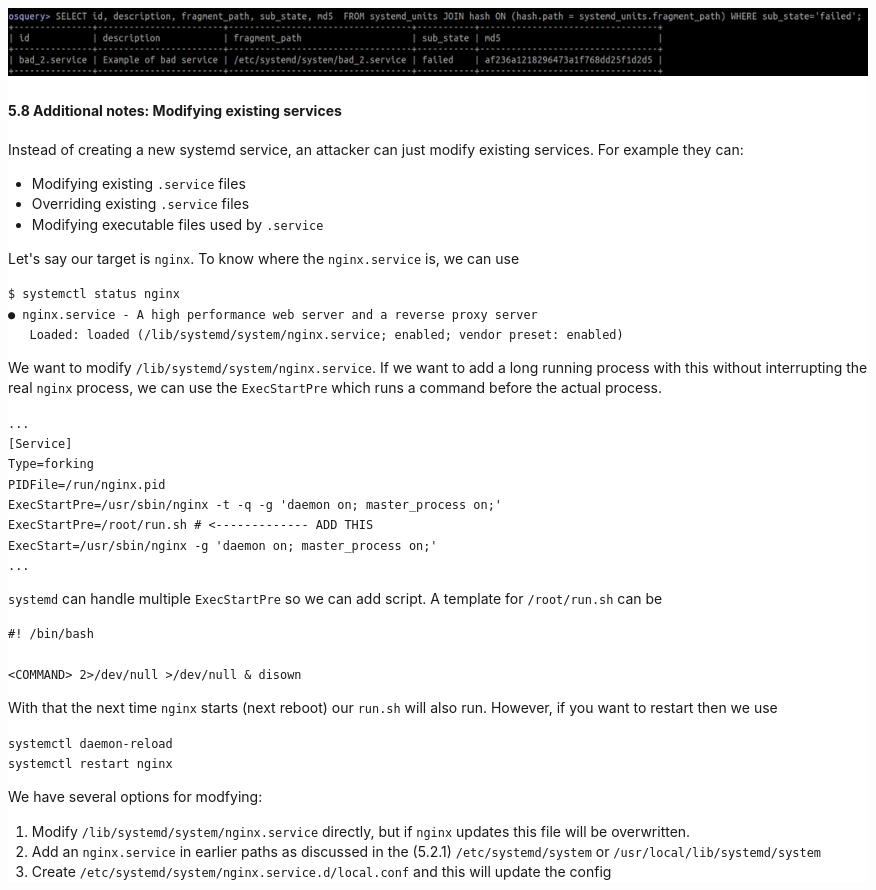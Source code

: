 ![](/assets/posts/20220130/581-osquery-failed-services.png)

#### 5.8 Additional notes: Modifying existing services

Instead of creating a new systemd service, an attacker can just modify existing services. For example they can:
- Modifying existing `.service` files
- Overriding existing `.service` files
- Modifying executable files used by `.service` 


Let's say our target is `nginx`. To know where the `nginx.service` is, we can use 

```
$ systemctl status nginx
● nginx.service - A high performance web server and a reverse proxy server
   Loaded: loaded (/lib/systemd/system/nginx.service; enabled; vendor preset: enabled)
```

We want to modify `/lib/systemd/system/nginx.service`. If we want to add a long running process with this without interrupting the real `nginx` process, we can use the `ExecStartPre` which runs a command before the actual process.

```
...
[Service]
Type=forking
PIDFile=/run/nginx.pid
ExecStartPre=/usr/sbin/nginx -t -q -g 'daemon on; master_process on;'
ExecStartPre=/root/run.sh # <------------- ADD THIS
ExecStart=/usr/sbin/nginx -g 'daemon on; master_process on;'
...
```

`systemd` can handle multiple `ExecStartPre` so we can add script. A template for `/root/run.sh` can be

```
#! /bin/bash

<COMMAND> 2>/dev/null >/dev/null & disown  
```

With that the next time `nginx` starts (next reboot) our `run.sh` will also run. However, if you want to restart then we use 
```
systemctl daemon-reload
systemctl restart nginx
```

We have several options for modfying:
1. Modify `/lib/systemd/system/nginx.service` directly, but if `nginx` updates this file will be overwritten.
2. Add an `nginx.service` in earlier paths as discussed in the (5.2.1) `/etc/systemd/system`
or `/usr/local/lib/systemd/system` 
3. Create `/etc/systemd/system/nginx.service.d/local.conf` and this will update the config
